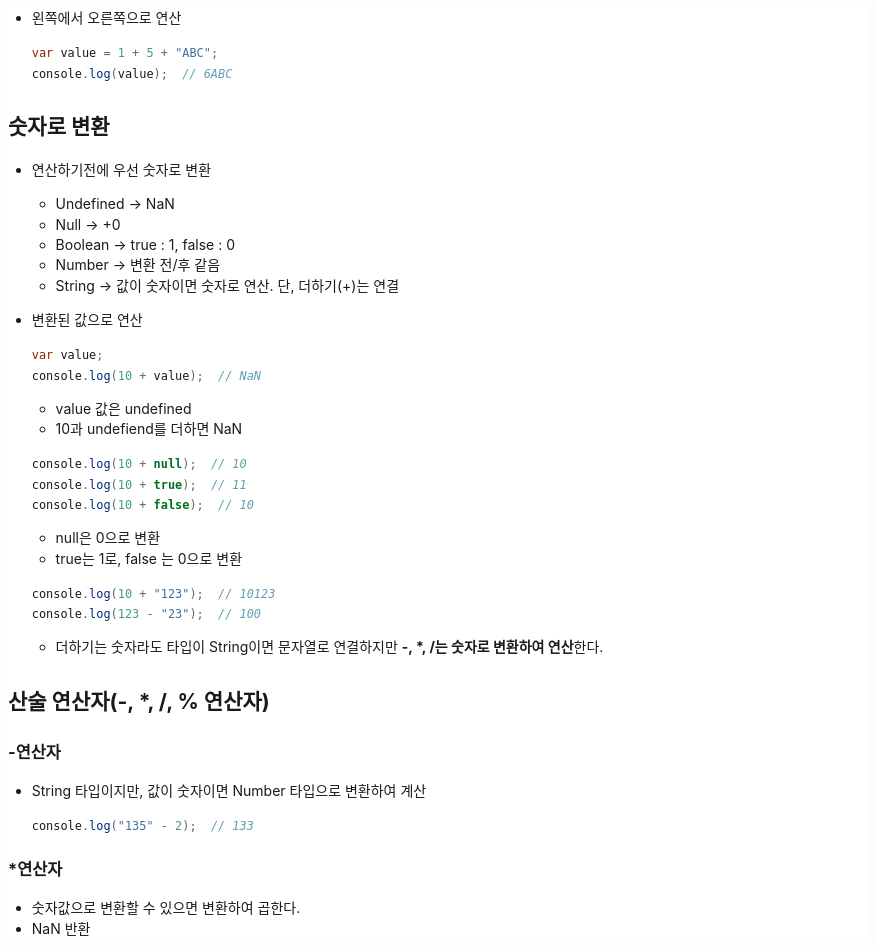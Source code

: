 - 왼쪽에서 오른쪽으로 연산

    ```java
    var value = 1 + 5 + "ABC";
    console.log(value);  // 6ABC
    ```

## 숫자로 변환

- 연산하기전에 우선 숫자로 변환
    - Undefined → NaN
    - Null → +0
    - Boolean → true : 1, false : 0
    - Number → 변환 전/후 같음
    - String → 값이 숫자이면 숫자로 연산. 단, 더하기(+)는 연결
- 변환된 값으로 연산

    ```java
    var value;
    console.log(10 + value);  // NaN
    ```

    - value 값은 undefined
    - 10과 undefiend를 더하면 NaN

    ```java
    console.log(10 + null);  // 10
    console.log(10 + true);  // 11
    console.log(10 + false);  // 10
    ```

    - null은 0으로 변환
    - true는 1로, false 는 0으로 변환

    ```java
    console.log(10 + "123");  // 10123
    console.log(123 - "23");  // 100
    ```

    - 더하기는 숫자라도 타입이 String이면 문자열로 연결하지만 **-, *, /는 숫자로 변환하여 연산**한다.

## 산술 연산자(-, *, /, % 연산자)

### -연산자

- String 타입이지만, 값이 숫자이면 Number 타입으로 변환하여 계산

    ```java
    console.log("135" - 2);  // 133
    ```

### *연산자

- 숫자값으로 변환할 수 있으면 변환하여 곱한다.
- NaN 반환
